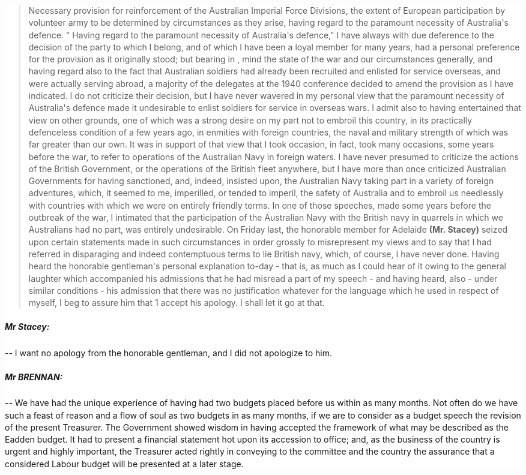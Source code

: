   >Necessary provision for reinforcement of the Australian Imperial Force Divisions, the extent of European participation by volunteer army to be determined by circumstances as they arise, having regard to the paramount necessity of Australia's defence.  " Having regard to the paramount necessity of Australia's defence," I have always with due deference to the decision of the party to which I belong, and of which I have been a loyal member for many years, had a personal preference for the provision as it originally stood; but bearing in , mind the state of the war and our circumstances generally, and having regard also to the fact that Australian soldiers had already been recruited and enlisted for service overseas, and were actually serving abroad, a majority of the delegates at the 1940 conference decided to amend the provision as I have indicated. I do not criticize their decision, but I have never wavered in my personal view that the paramount necessity of Australia's defence made it undesirable to enlist soldiers for service in overseas wars. I admit also to having entertained that view on other grounds, one of which was a strong desire on my part not to embroil this country, in its practically defenceless condition of a few  years ago, in enmities with foreign countries, the naval and military strength of which was far greater than our own. It was in support of that view that I took occasion, in fact, took many occasions, some years before the war, to refer to operations of the Australian Navy in foreign waters. I have never presumed to criticize the actions of the British Government, or the operations of the British fleet anywhere, but I have more than once criticized Australian Governments for having sanctioned, and, indeed, insisted upon, the Australian Navy taking part in a variety of foreign adventures, which, it seemed to me, imperilled, or tended to imperil, the safety of Australia and to embroil us needlessly with countries with which we were on entirely friendly terms. In one of those speeches, made some years before the outbreak of the war, I intimated that the participation of the Australian Navy with the British navy in quarrels in which we Australians had no part, was entirely undesirable. On Friday last, the honorable member for Adelaide  **(Mr. Stacey)**  seized upon certain statements made in such circumstances in order grossly to misrepresent my views and to say that I had referred in disparaging and indeed contemptuous terms to lie British navy, which, of course, I have never done. Having heard the honorable gentleman's personal explanation to-day - that is, as much as I could hear of it owing to the general laughter which accompanied his admissions that he had misread a part of my speech - and having heard, also - under similar conditions - his admission that there was no justification whatever for the language which he used in respect of myself, I beg to assure him that 1 accept his apology. I shall let it go at that. 

##### Mr Stacey:

-- I want no apology from the honorable gentleman, and I did not apologize to him. 

##### Mr BRENNAN:

-- We have had the unique experience of having had two budgets placed before us within as many months. Not often do we have such a feast of reason and a flow of soul as two budgets in as many months, if we are to consider as a budget speech the revision of the present Treasurer. The Government showed wisdom in having accepted the framework of what may be described as the Eadden budget. It had to present a financial statement hot upon its accession to office; and, as the business of the country is urgent and highly important, the Treasurer acted rightly in conveying to the committee and the country the assurance that a considered Labour budget will be presented at a later stage. 
